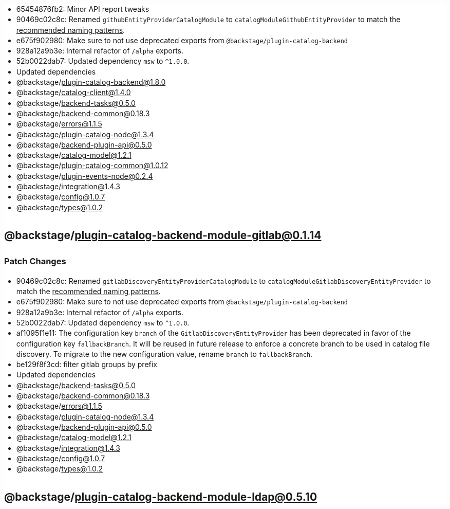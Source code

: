 - 65454876fb2: Minor API report tweaks
- 90469c02c8c: Renamed `githubEntityProviderCatalogModule` to `catalogModuleGithubEntityProvider` to match the [recommended naming patterns](https://backstage.io/docs/backend-system/architecture/naming-patterns).
- e675f902980: Make sure to not use deprecated exports from `@backstage/plugin-catalog-backend`
- 928a12a9b3e: Internal refactor of `/alpha` exports.
- 52b0022dab7: Updated dependency `msw` to `^1.0.0`.
- Updated dependencies
 - @backstage/plugin-catalog-backend@1.8.0
 - @backstage/catalog-client@1.4.0
 - @backstage/backend-tasks@0.5.0
 - @backstage/backend-common@0.18.3
 - @backstage/errors@1.1.5
 - @backstage/plugin-catalog-node@1.3.4
 - @backstage/backend-plugin-api@0.5.0
 - @backstage/catalog-model@1.2.1
 - @backstage/plugin-catalog-common@1.0.12
 - @backstage/plugin-events-node@0.2.4
 - @backstage/integration@1.4.3
 - @backstage/config@1.0.7
 - @backstage/types@1.0.2

## @backstage/plugin-catalog-backend-module-gitlab@0.1.14

### Patch Changes

- 90469c02c8c: Renamed `gitlabDiscoveryEntityProviderCatalogModule` to `catalogModuleGitlabDiscoveryEntityProvider` to match the [recommended naming patterns](https://backstage.io/docs/backend-system/architecture/naming-patterns).
- e675f902980: Make sure to not use deprecated exports from `@backstage/plugin-catalog-backend`
- 928a12a9b3e: Internal refactor of `/alpha` exports.
- 52b0022dab7: Updated dependency `msw` to `^1.0.0`.
- af1095f1e11: The configuration key `branch` of the `GitlabDiscoveryEntityProvider` has been deprecated in favor of the configuration key `fallbackBranch`.
 It will be reused in future release to enforce a concrete branch to be used in catalog file discovery.
 To migrate to the new configuration value, rename `branch` to `fallbackBranch`.
- be129f8f3cd: filter gitlab groups by prefix
- Updated dependencies
 - @backstage/backend-tasks@0.5.0
 - @backstage/backend-common@0.18.3
 - @backstage/errors@1.1.5
 - @backstage/plugin-catalog-node@1.3.4
 - @backstage/backend-plugin-api@0.5.0
 - @backstage/catalog-model@1.2.1
 - @backstage/integration@1.4.3
 - @backstage/config@1.0.7
 - @backstage/types@1.0.2

## @backstage/plugin-catalog-backend-module-ldap@0.5.10
